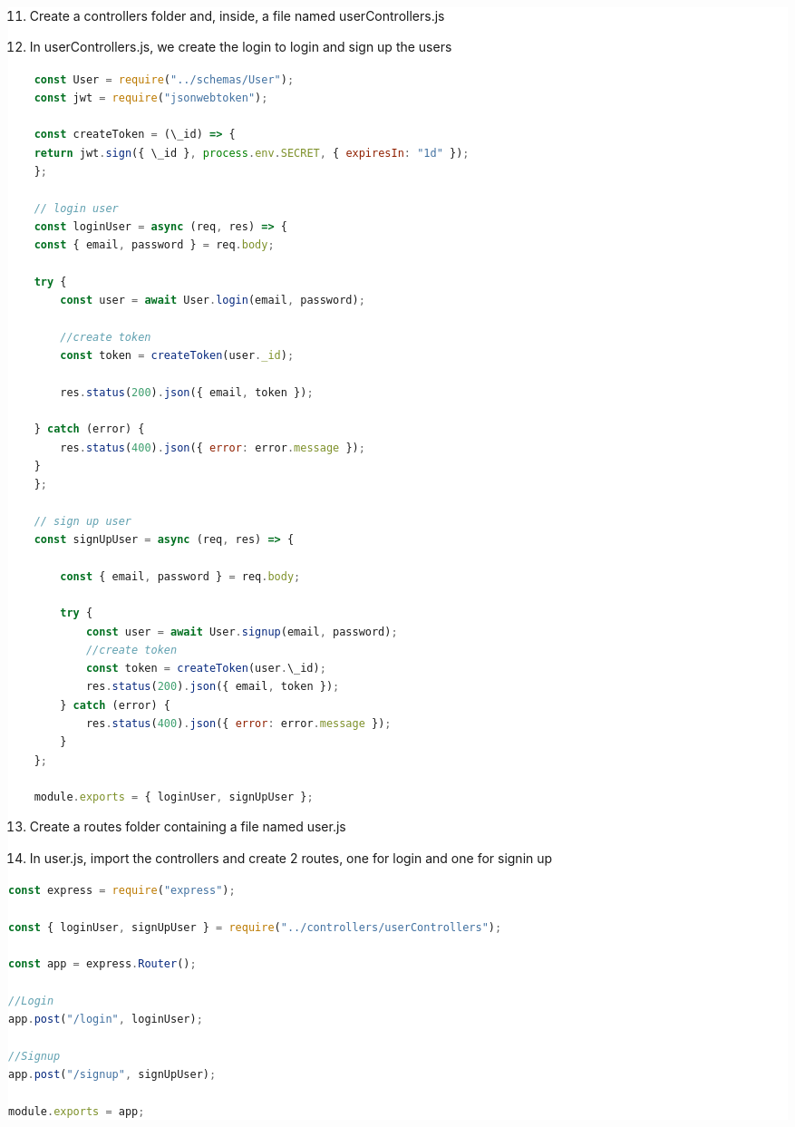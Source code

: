 11. Create a controllers folder and, inside, a file named userControllers.js

12. In userControllers.js, we create the login to login and sign up the users

```js
    const User = require("../schemas/User");
    const jwt = require("jsonwebtoken");

    const createToken = (\_id) => {
    return jwt.sign({ \_id }, process.env.SECRET, { expiresIn: "1d" });
    };

    // login user
    const loginUser = async (req, res) => {
    const { email, password } = req.body;

    try {
        const user = await User.login(email, password);

        //create token
        const token = createToken(user._id);

        res.status(200).json({ email, token });

    } catch (error) {
        res.status(400).json({ error: error.message });
    }
    };

    // sign up user
    const signUpUser = async (req, res) => {

        const { email, password } = req.body;

        try {
            const user = await User.signup(email, password);
            //create token
            const token = createToken(user.\_id);
            res.status(200).json({ email, token });
        } catch (error) {
            res.status(400).json({ error: error.message });
        }
    };

    module.exports = { loginUser, signUpUser };
```

13. Create a routes folder containing a file named user.js

14. In user.js, import the controllers and create 2 routes, one for login and one for signin up

```js
const express = require("express");

const { loginUser, signUpUser } = require("../controllers/userControllers");

const app = express.Router();

//Login
app.post("/login", loginUser);

//Signup
app.post("/signup", signUpUser);

module.exports = app;
```
